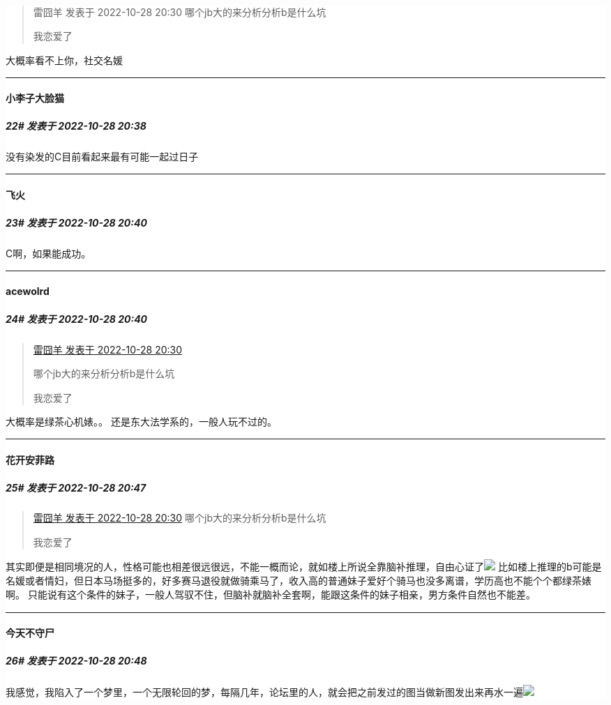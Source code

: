 <blockquote>雷囧羊 发表于 2022-10-28 20:30
哪个jb大的来分析分析b是什么坑

我恋爱了</blockquote>
大概率看不上你，社交名媛

*****

####  小李子大脸猫  
##### 22#       发表于 2022-10-28 20:38

没有染发的C目前看起来最有可能一起过日子

*****

####  飞火  
##### 23#       发表于 2022-10-28 20:40

C啊，如果能成功。

*****

####  acewolrd  
##### 24#       发表于 2022-10-28 20:40

<blockquote><a href="httphttps://bbs.saraba1st.com/2b/forum.php?mod=redirect&amp;goto=findpost&amp;pid=58151459&amp;ptid=2101991" target="_blank">雷囧羊 发表于 2022-10-28 20:30</a>

哪个jb大的来分析分析b是什么坑

我恋爱了</blockquote>
大概率是绿茶心机婊。。 还是东大法学系的，一般人玩不过的。

*****

####  花开安菲路  
##### 25#       发表于 2022-10-28 20:47

<blockquote><a href="httphttps://bbs.saraba1st.com/2b/forum.php?mod=redirect&amp;goto=findpost&amp;pid=58151459&amp;ptid=2101991" target="_blank">雷囧羊 发表于 2022-10-28 20:30</a>
哪个jb大的来分析分析b是什么坑

我恋爱了</blockquote>
其实即便是相同境况的人，性格可能也相差很远很远，不能一概而论，就如楼上所说全靠脑补推理，自由心证了<img src="https://static.saraba1st.com/image/smiley/face2017/009.gif" referrerpolicy="no-referrer">
比如楼上推理的b可能是名媛或者情妇，但日本马场挺多的，好多赛马退役就做骑乘马了，收入高的普通妹子爱好个骑马也没多离谱，学历高也不能个个都绿茶婊啊。
只能说有这个条件的妹子，一般人驾驭不住，但脑补就脑补全套啊，能跟这条件的妹子相亲，男方条件自然也不能差。

*****

####  今天不守尸  
##### 26#       发表于 2022-10-28 20:48

我感觉，我陷入了一个梦里，一个无限轮回的梦，每隔几年，论坛里的人，就会把之前发过的图当做新图发出来再水一遍<img src="https://static.saraba1st.com/image/smiley/face2017/067.png" referrerpolicy="no-referrer">
